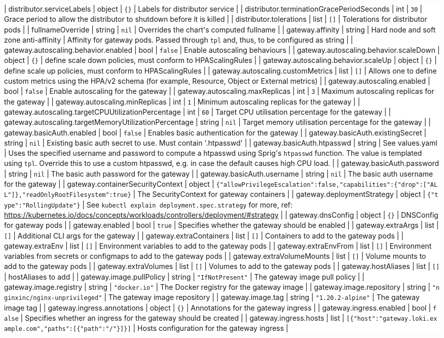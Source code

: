 | distributor.serviceLabels | object | `{}` | Labels for distributor service |
| distributor.terminationGracePeriodSeconds | int | `30` | Grace period to allow the distributor to shutdown before it is killed |
| distributor.tolerations | list | `[]` | Tolerations for distributor pods |
| fullnameOverride | string | `nil` | Overrides the chart's computed fullname |
| gateway.affinity | string | Hard node and soft zone anti-affinity | Affinity for gateway pods. Passed through `tpl` and, thus, to be configured as string |
| gateway.autoscaling.behavior.enabled | bool | `false` | Enable autoscaling behaviours |
| gateway.autoscaling.behavior.scaleDown | object | `{}` | define scale down policies, must conform to HPAScalingRules |
| gateway.autoscaling.behavior.scaleUp | object | `{}` | define scale up policies, must conform to HPAScalingRules |
| gateway.autoscaling.customMetrics | list | `[]` | Allows one to define custom metrics using the HPA/v2 schema (for example, Resource, Object or External metrics) |
| gateway.autoscaling.enabled | bool | `false` | Enable autoscaling for the gateway |
| gateway.autoscaling.maxReplicas | int | `3` | Maximum autoscaling replicas for the gateway |
| gateway.autoscaling.minReplicas | int | `1` | Minimum autoscaling replicas for the gateway |
| gateway.autoscaling.targetCPUUtilizationPercentage | int | `60` | Target CPU utilisation percentage for the gateway |
| gateway.autoscaling.targetMemoryUtilizationPercentage | string | `nil` | Target memory utilisation percentage for the gateway |
| gateway.basicAuth.enabled | bool | `false` | Enables basic authentication for the gateway |
| gateway.basicAuth.existingSecret | string | `nil` | Existing basic auth secret to use. Must contain '.htpasswd' |
| gateway.basicAuth.htpasswd | string | See values.yaml | Uses the specified username and password to compute a htpasswd using Sprig's `htpasswd` function. The value is templated using `tpl`. Override this to use a custom htpasswd, e.g. in case the default causes high CPU load. |
| gateway.basicAuth.password | string | `nil` | The basic auth password for the gateway |
| gateway.basicAuth.username | string | `nil` | The basic auth username for the gateway |
| gateway.containerSecurityContext | object | `{"allowPrivilegeEscalation":false,"capabilities":{"drop":["ALL"]},"readOnlyRootFilesystem":true}` | The SecurityContext for gateway containers |
| gateway.deploymentStrategy | object | `{"type":"RollingUpdate"}` | See `kubectl explain deployment.spec.strategy` for more, ref: https://kubernetes.io/docs/concepts/workloads/controllers/deployment/#strategy |
| gateway.dnsConfig | object | `{}` | DNSConfig for gateway pods |
| gateway.enabled | bool | `true` | Specifies whether the gateway should be enabled |
| gateway.extraArgs | list | `[]` | Additional CLI args for the gateway |
| gateway.extraContainers | list | `[]` | Containers to add to the gateway pods |
| gateway.extraEnv | list | `[]` | Environment variables to add to the gateway pods |
| gateway.extraEnvFrom | list | `[]` | Environment variables from secrets or configmaps to add to the gateway pods |
| gateway.extraVolumeMounts | list | `[]` | Volume mounts to add to the gateway pods |
| gateway.extraVolumes | list | `[]` | Volumes to add to the gateway pods |
| gateway.hostAliases | list | `[]` | hostAliases to add |
| gateway.image.pullPolicy | string | `"IfNotPresent"` | The gateway image pull policy |
| gateway.image.registry | string | `"docker.io"` | The Docker registry for the gateway image |
| gateway.image.repository | string | `"nginxinc/nginx-unprivileged"` | The gateway image repository |
| gateway.image.tag | string | `"1.20.2-alpine"` | The gateway image tag |
| gateway.ingress.annotations | object | `{}` | Annotations for the gateway ingress |
| gateway.ingress.enabled | bool | `false` | Specifies whether an ingress for the gateway should be created |
| gateway.ingress.hosts | list | `[{"host":"gateway.loki.example.com","paths":[{"path":"/"}]}]` | Hosts configuration for the gateway ingress |